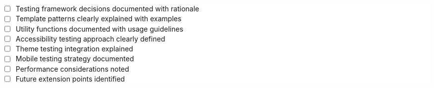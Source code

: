 - [ ] Testing framework decisions documented with rationale
- [ ] Template patterns clearly explained with examples
- [ ] Utility functions documented with usage guidelines
- [ ] Accessibility testing approach clearly defined
- [ ] Theme testing integration explained
- [ ] Mobile testing strategy documented
- [ ] Performance considerations noted
- [ ] Future extension points identified